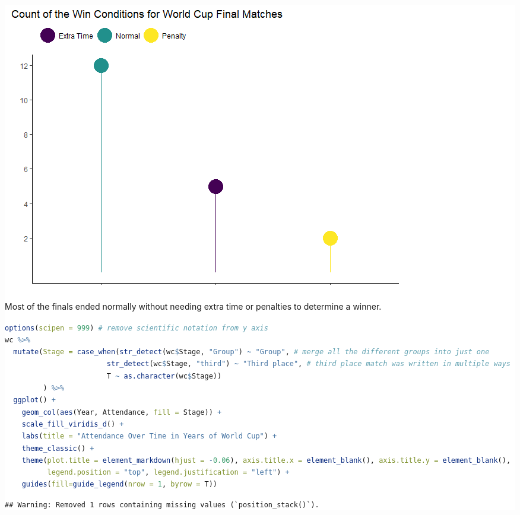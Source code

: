 ```r
```

![](Nguyen_project_01_files/figure-html/unnamed-chunk-16-1.png)

Most of the finals ended normally without needing extra time or penalties to determine a winner.


```r
options(scipen = 999) # remove scientific notation from y axis
wc %>% 
  mutate(Stage = case_when(str_detect(wc$Stage, "Group") ~ "Group", # merge all the different groups into just one
                        str_detect(wc$Stage, "third") ~ "Third place", # third place match was written in multiple ways
                        T ~ as.character(wc$Stage))
         ) %>% 
  ggplot() +
    geom_col(aes(Year, Attendance, fill = Stage)) +
    scale_fill_viridis_d() +
    labs(title = "Attendance Over Time in Years of World Cup") +
    theme_classic() +
    theme(plot.title = element_markdown(hjust = -0.06), axis.title.x = element_blank(), axis.title.y = element_blank(),
          legend.position = "top", legend.justification = "left") +
    guides(fill=guide_legend(nrow = 1, byrow = T))
```

```
## Warning: Removed 1 rows containing missing values (`position_stack()`).
```
